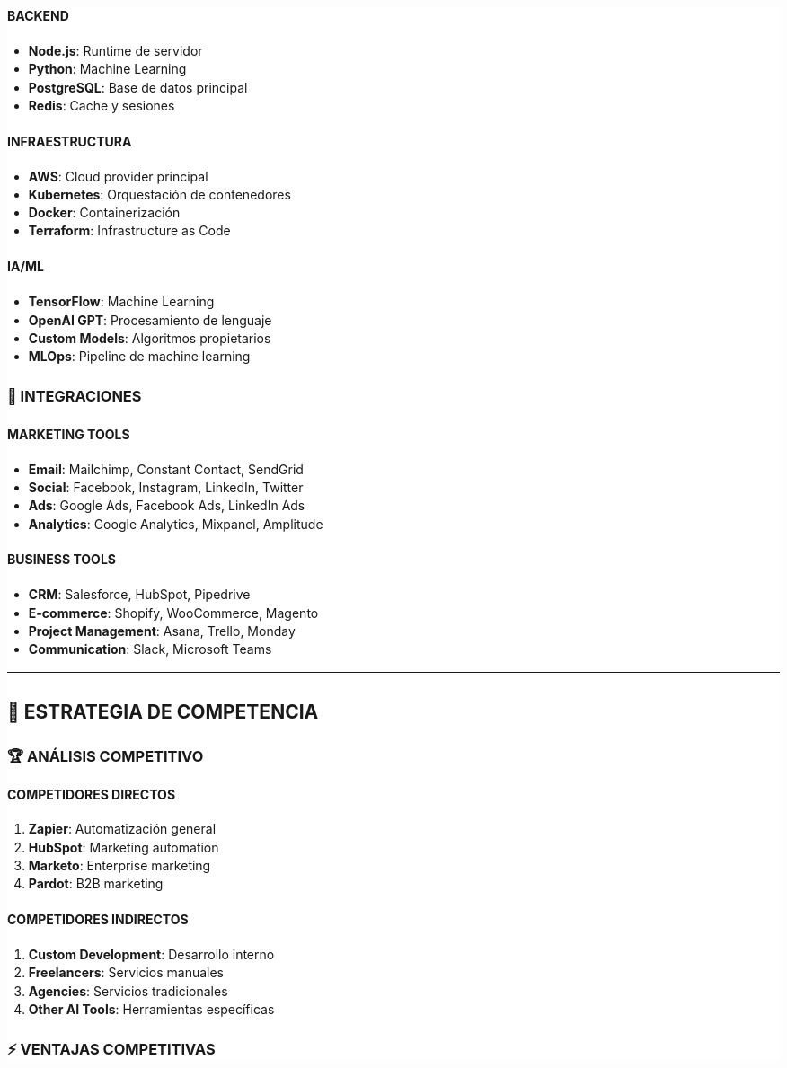 #### **BACKEND**
- **Node.js**: Runtime de servidor
- **Python**: Machine Learning
- **PostgreSQL**: Base de datos principal
- **Redis**: Cache y sesiones

#### **INFRAESTRUCTURA**
- **AWS**: Cloud provider principal
- **Kubernetes**: Orquestación de contenedores
- **Docker**: Containerización
- **Terraform**: Infrastructure as Code

#### **IA/ML**
- **TensorFlow**: Machine Learning
- **OpenAI GPT**: Procesamiento de lenguaje
- **Custom Models**: Algoritmos propietarios
- **MLOps**: Pipeline de machine learning

### **🔌 INTEGRACIONES**

#### **MARKETING TOOLS**
- **Email**: Mailchimp, Constant Contact, SendGrid
- **Social**: Facebook, Instagram, LinkedIn, Twitter
- **Ads**: Google Ads, Facebook Ads, LinkedIn Ads
- **Analytics**: Google Analytics, Mixpanel, Amplitude

#### **BUSINESS TOOLS**
- **CRM**: Salesforce, HubSpot, Pipedrive
- **E-commerce**: Shopify, WooCommerce, Magento
- **Project Management**: Asana, Trello, Monday
- **Communication**: Slack, Microsoft Teams

---

## 🎯 **ESTRATEGIA DE COMPETENCIA**

### **🏆 ANÁLISIS COMPETITIVO**

#### **COMPETIDORES DIRECTOS**
1. **Zapier**: Automatización general
2. **HubSpot**: Marketing automation
3. **Marketo**: Enterprise marketing
4. **Pardot**: B2B marketing

#### **COMPETIDORES INDIRECTOS**
1. **Custom Development**: Desarrollo interno
2. **Freelancers**: Servicios manuales
3. **Agencies**: Servicios tradicionales
4. **Other AI Tools**: Herramientas específicas

### **⚡ VENTAJAS COMPETITIVAS**
